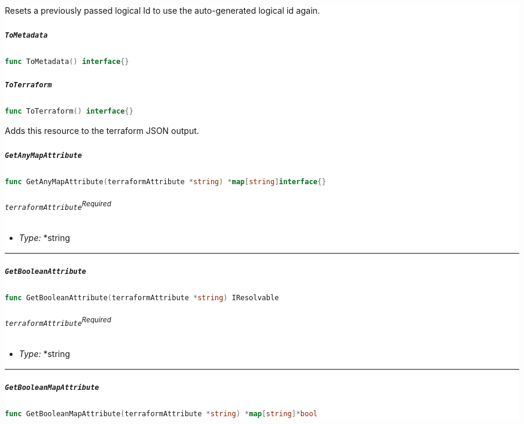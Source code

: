 Resets a previously passed logical Id to use the auto-generated logical id again.

##### `ToMetadata` <a name="ToMetadata" id="@cdktf/provider-gitlab.dataGitlabGroup.DataGitlabGroup.toMetadata"></a>

```go
func ToMetadata() interface{}
```

##### `ToTerraform` <a name="ToTerraform" id="@cdktf/provider-gitlab.dataGitlabGroup.DataGitlabGroup.toTerraform"></a>

```go
func ToTerraform() interface{}
```

Adds this resource to the terraform JSON output.

##### `GetAnyMapAttribute` <a name="GetAnyMapAttribute" id="@cdktf/provider-gitlab.dataGitlabGroup.DataGitlabGroup.getAnyMapAttribute"></a>

```go
func GetAnyMapAttribute(terraformAttribute *string) *map[string]interface{}
```

###### `terraformAttribute`<sup>Required</sup> <a name="terraformAttribute" id="@cdktf/provider-gitlab.dataGitlabGroup.DataGitlabGroup.getAnyMapAttribute.parameter.terraformAttribute"></a>

- *Type:* *string

---

##### `GetBooleanAttribute` <a name="GetBooleanAttribute" id="@cdktf/provider-gitlab.dataGitlabGroup.DataGitlabGroup.getBooleanAttribute"></a>

```go
func GetBooleanAttribute(terraformAttribute *string) IResolvable
```

###### `terraformAttribute`<sup>Required</sup> <a name="terraformAttribute" id="@cdktf/provider-gitlab.dataGitlabGroup.DataGitlabGroup.getBooleanAttribute.parameter.terraformAttribute"></a>

- *Type:* *string

---

##### `GetBooleanMapAttribute` <a name="GetBooleanMapAttribute" id="@cdktf/provider-gitlab.dataGitlabGroup.DataGitlabGroup.getBooleanMapAttribute"></a>

```go
func GetBooleanMapAttribute(terraformAttribute *string) *map[string]*bool
```
